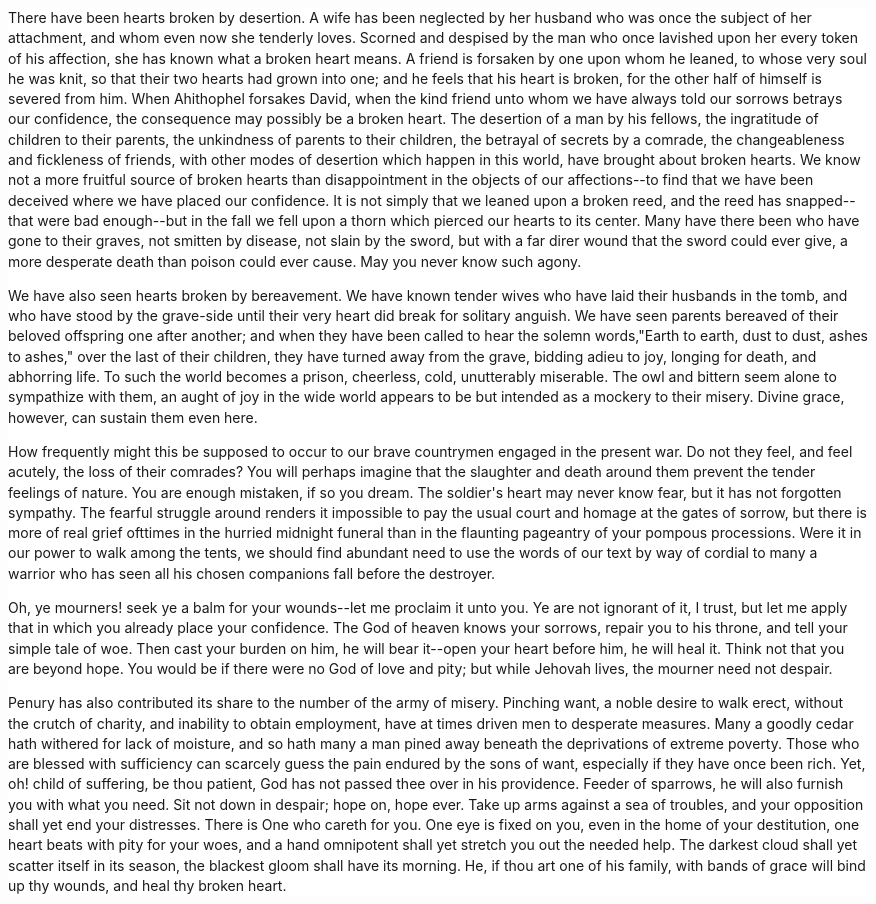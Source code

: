 There have been hearts broken by desertion. A wife has been neglected by her husband who was once the subject of her attachment, and whom even now she tenderly loves. Scorned and despised by the man who once lavished upon her every token of his affection, she has known what a broken heart means. A friend is forsaken by one upon whom he leaned, to whose very soul he was knit, so that their two hearts had grown into one; and he feels that his heart is broken, for the other half of himself is severed from him. When Ahithophel forsakes David, when the kind friend unto whom we have always told our sorrows betrays our confidence, the consequence may possibly be a broken heart. The desertion of a man by his fellows, the ingratitude of children to their parents, the unkindness of parents to their children, the betrayal of secrets by a comrade, the changeableness and fickleness of friends, with other modes of desertion which happen in this world, have brought about broken hearts. We know not a more fruitful source of broken hearts than disappointment in the objects of our affections--to find that we have been deceived where we have placed our confidence. It is not simply that we leaned upon a broken reed, and the reed has snapped--that were bad enough--but in the fall we fell upon a thorn which pierced our hearts to its center. Many have there been who have gone to their graves, not smitten by disease, not slain by the sword, but with a far direr wound that the sword could ever give, a more desperate death than poison could ever cause. May you never know such agony.

We have also seen hearts broken by bereavement. We have known tender wives who have laid their husbands in the tomb, and who have stood by the grave-side until their very heart did break for solitary anguish. We have seen parents bereaved of their beloved offspring one after another; and when they have been called to hear the solemn words,"Earth to earth, dust to dust, ashes to ashes," over the last of their children, they have turned away from the grave, bidding adieu to joy, longing for death, and abhorring life. To such the world becomes a prison, cheerless, cold, unutterably miserable. The owl and bittern seem alone to sympathize with them, an aught of joy in the wide world appears to be but intended as a mockery to their misery. Divine grace, however, can sustain them even here.

How frequently might this be supposed to occur to our brave countrymen engaged in the present war. Do not they feel, and feel acutely, the loss of their comrades? You will perhaps imagine that the slaughter and death around them prevent the tender feelings of nature. You are enough mistaken, if so you dream. The soldier's heart may never know fear, but it has not forgotten sympathy. The fearful struggle around renders it impossible to pay the usual court and homage at the gates of sorrow, but there is more of real grief ofttimes in the hurried midnight funeral than in the flaunting pageantry of your pompous processions. Were it in our power to walk among the tents, we should find abundant need to use the words of our text by way of cordial to many a warrior who has seen all his chosen companions fall before the destroyer.

Oh, ye mourners! seek ye a balm for your wounds--let me proclaim it unto you. Ye are not ignorant of it, I trust, but let me apply that in which you already place your confidence. The God of heaven knows your sorrows, repair you to his throne, and tell your simple tale of woe. Then cast your burden on him, he will bear it--open your heart before him, he will heal it. Think not that you are beyond hope. You would be if there were no God of love and pity; but while Jehovah lives, the mourner need not despair.

Penury has also contributed its share to the number of the army of misery. Pinching want, a noble desire to walk erect, without the crutch of charity, and inability to obtain employment, have at times driven men to desperate measures. Many a goodly cedar hath withered for lack of moisture, and so hath many a man pined away beneath the deprivations of extreme poverty. Those who are blessed with sufficiency can scarcely guess the pain endured by the sons of want, especially if they have once been rich. Yet, oh! child of suffering, be thou patient, God has not passed thee over in his providence. Feeder of sparrows, he will also furnish you with what you need. Sit not down in despair; hope on, hope ever. Take up arms against a sea of troubles, and your opposition shall yet end your distresses. There is One who careth for you. One eye is fixed on you, even in the home of your destitution, one heart beats with pity for your woes, and a hand omnipotent shall yet stretch you out the needed help. The darkest cloud shall yet scatter itself in its season, the blackest gloom shall have its morning. He, if thou art one of his family, with bands of grace will bind up thy wounds, and heal thy broken heart.
